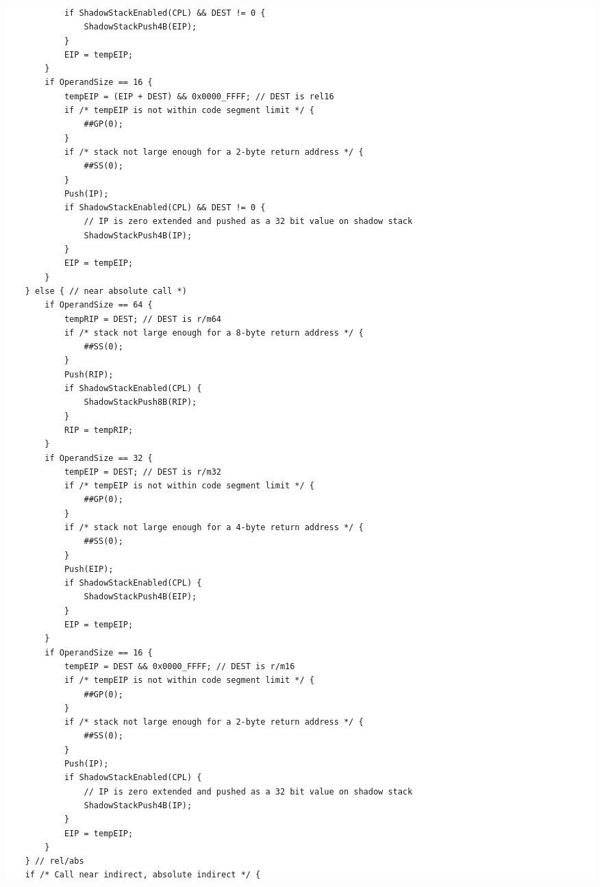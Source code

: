 ```rust,ignore
            if ShadowStackEnabled(CPL) && DEST != 0 {
                ShadowStackPush4B(EIP);
            }
            EIP = tempEIP;
        }
        if OperandSize == 16 {
            tempEIP = (EIP + DEST) && 0x0000_FFFF; // DEST is rel16
            if /* tempEIP is not within code segment limit */ {
                ##GP(0);
            }
            if /* stack not large enough for a 2-byte return address */ {
                ##SS(0);
            }
            Push(IP);
            if ShadowStackEnabled(CPL) && DEST != 0 {
                // IP is zero extended and pushed as a 32 bit value on shadow stack
                ShadowStackPush4B(IP);
            }
            EIP = tempEIP;
        }
    } else { // near absolute call *)
        if OperandSize == 64 {
            tempRIP = DEST; // DEST is r/m64
            if /* stack not large enough for a 8-byte return address */ {
                ##SS(0);
            }
            Push(RIP);
            if ShadowStackEnabled(CPL) {
                ShadowStackPush8B(RIP);
            }
            RIP = tempRIP;
        }
        if OperandSize == 32 {
            tempEIP = DEST; // DEST is r/m32
            if /* tempEIP is not within code segment limit */ {
                ##GP(0);
            }
            if /* stack not large enough for a 4-byte return address */ {
                ##SS(0);
            }
            Push(EIP);
            if ShadowStackEnabled(CPL) {
                ShadowStackPush4B(EIP);
            }
            EIP = tempEIP;
        }
        if OperandSize == 16 {
            tempEIP = DEST && 0x0000_FFFF; // DEST is r/m16
            if /* tempEIP is not within code segment limit */ {
                ##GP(0);
            }
            if /* stack not large enough for a 2-byte return address */ {
                ##SS(0);
            }
            Push(IP);
            if ShadowStackEnabled(CPL) {
                // IP is zero extended and pushed as a 32 bit value on shadow stack
                ShadowStackPush4B(IP);
            }
            EIP = tempEIP;
        }
    } // rel/abs
    if /* Call near indirect, absolute indirect */ {
```